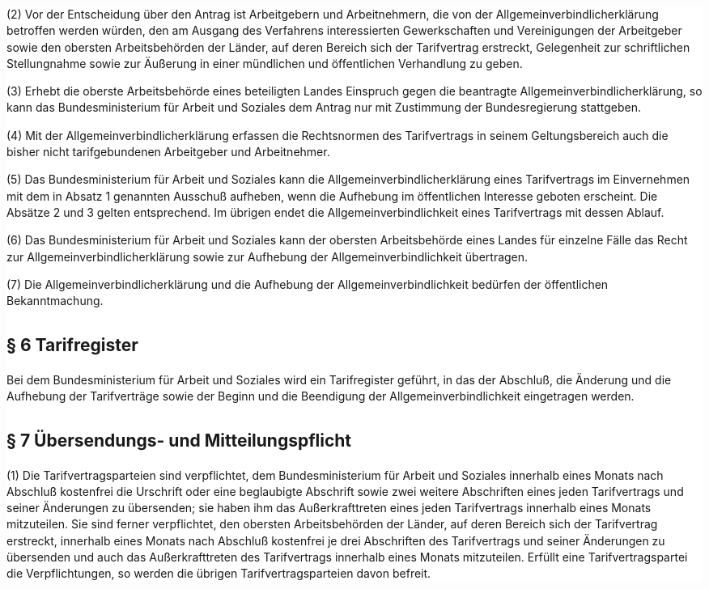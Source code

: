 (2) Vor der Entscheidung über den Antrag ist Arbeitgebern und
Arbeitnehmern, die von der Allgemeinverbindlicherklärung betroffen
werden würden, den am Ausgang des Verfahrens interessierten
Gewerkschaften und Vereinigungen der Arbeitgeber sowie den obersten
Arbeitsbehörden der Länder, auf deren Bereich sich der Tarifvertrag
erstreckt, Gelegenheit zur schriftlichen Stellungnahme sowie zur
Äußerung in einer mündlichen und öffentlichen Verhandlung zu geben.

(3) Erhebt die oberste Arbeitsbehörde eines beteiligten Landes
Einspruch gegen die beantragte Allgemeinverbindlicherklärung, so kann
das Bundesministerium für Arbeit und Soziales dem Antrag nur mit
Zustimmung der Bundesregierung stattgeben.

(4) Mit der Allgemeinverbindlicherklärung erfassen die Rechtsnormen
des Tarifvertrags in seinem Geltungsbereich auch die bisher nicht
tarifgebundenen Arbeitgeber und Arbeitnehmer.

(5) Das Bundesministerium für Arbeit und Soziales kann die
Allgemeinverbindlicherklärung eines Tarifvertrags im Einvernehmen mit
dem in Absatz 1 genannten Ausschuß aufheben, wenn die Aufhebung im
öffentlichen Interesse geboten erscheint. Die Absätze 2 und 3 gelten
entsprechend. Im übrigen endet die Allgemeinverbindlichkeit eines
Tarifvertrags mit dessen Ablauf.

(6) Das Bundesministerium für Arbeit und Soziales kann der obersten
Arbeitsbehörde eines Landes für einzelne Fälle das Recht zur
Allgemeinverbindlicherklärung sowie zur Aufhebung der
Allgemeinverbindlichkeit übertragen.

(7) Die Allgemeinverbindlicherklärung und die Aufhebung der
Allgemeinverbindlichkeit bedürfen der öffentlichen Bekanntmachung.


## § 6 Tarifregister

Bei dem Bundesministerium für Arbeit und Soziales wird ein
Tarifregister geführt, in das der Abschluß, die Änderung und die
Aufhebung der Tarifverträge sowie der Beginn und die Beendigung der
Allgemeinverbindlichkeit eingetragen werden.


## § 7 Übersendungs- und Mitteilungspflicht

(1) Die Tarifvertragsparteien sind verpflichtet, dem Bundesministerium
für Arbeit und Soziales innerhalb eines Monats nach Abschluß
kostenfrei die Urschrift oder eine beglaubigte Abschrift sowie zwei
weitere Abschriften eines jeden Tarifvertrags und seiner Änderungen zu
übersenden; sie haben ihm das Außerkrafttreten eines jeden
Tarifvertrags innerhalb eines Monats mitzuteilen. Sie sind ferner
verpflichtet, den obersten Arbeitsbehörden der Länder, auf deren
Bereich sich der Tarifvertrag erstreckt, innerhalb eines Monats nach
Abschluß kostenfrei je drei Abschriften des Tarifvertrags und seiner
Änderungen zu übersenden und auch das Außerkrafttreten des
Tarifvertrags innerhalb eines Monats mitzuteilen. Erfüllt eine
Tarifvertragspartei die Verpflichtungen, so werden die übrigen
Tarifvertragsparteien davon befreit.
